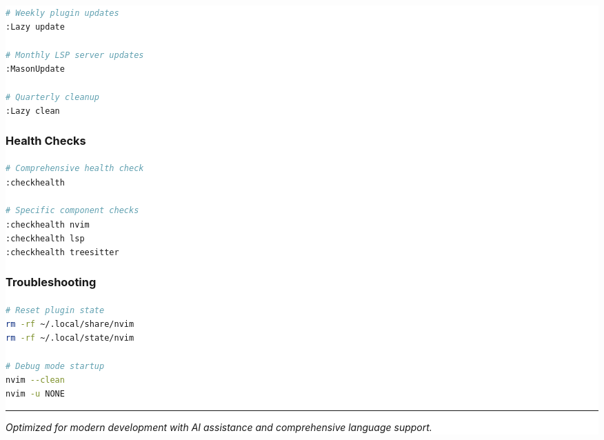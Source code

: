 ```bash
# Weekly plugin updates
:Lazy update

# Monthly LSP server updates
:MasonUpdate

# Quarterly cleanup
:Lazy clean
```

### Health Checks

```bash
# Comprehensive health check
:checkhealth

# Specific component checks
:checkhealth nvim
:checkhealth lsp
:checkhealth treesitter
```

### Troubleshooting

```bash
# Reset plugin state
rm -rf ~/.local/share/nvim
rm -rf ~/.local/state/nvim

# Debug mode startup
nvim --clean
nvim -u NONE
```

---

_Optimized for modern development with AI assistance and comprehensive language support._
